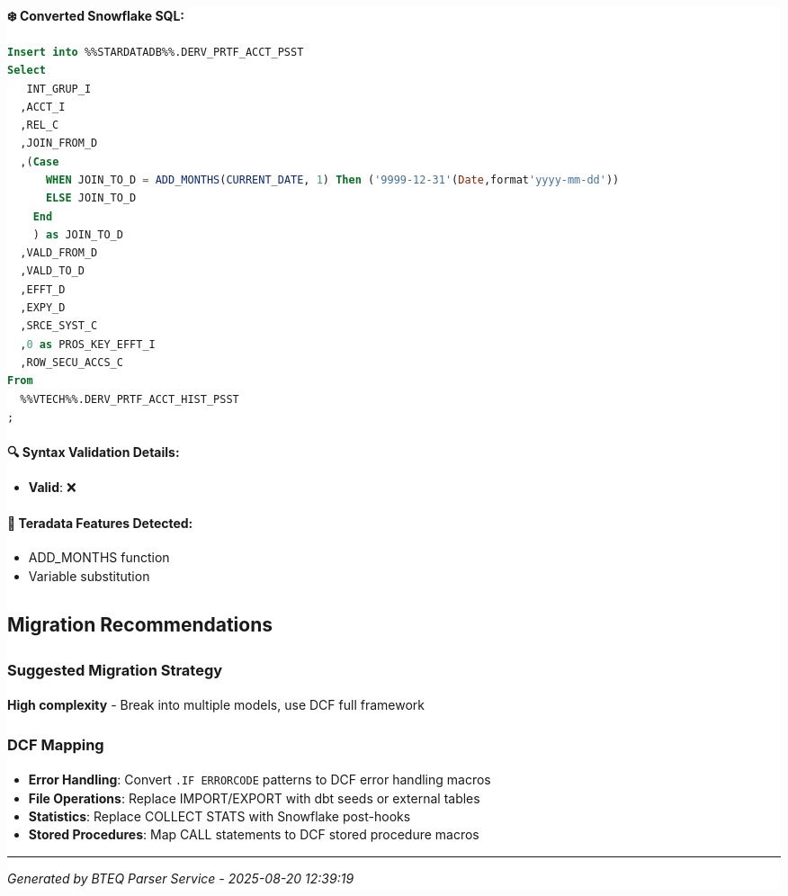 #### ❄️ Converted Snowflake SQL:
```sql
Insert into %%STARDATADB%%.DERV_PRTF_ACCT_PSST
Select
   INT_GRUP_I                    
  ,ACCT_I                        
  ,REL_C                         
  ,JOIN_FROM_D                
  ,(Case
      WHEN JOIN_TO_D = ADD_MONTHS(CURRENT_DATE, 1) Then ('9999-12-31'(Date,format'yyyy-mm-dd'))             
      ELSE JOIN_TO_D
    End
    ) as JOIN_TO_D
  ,VALD_FROM_D
  ,VALD_TO_D
  ,EFFT_D                        
  ,EXPY_D                        
  ,SRCE_SYST_C 
  ,0 as PROS_KEY_EFFT_I  
  ,ROW_SECU_ACCS_C               
From 
  %%VTECH%%.DERV_PRTF_ACCT_HIST_PSST
;
```

#### 🔍 Syntax Validation Details:
- **Valid**: ❌

#### 🎯 Teradata Features Detected:
- ADD_MONTHS function
- Variable substitution

## Migration Recommendations

### Suggested Migration Strategy
**High complexity** - Break into multiple models, use DCF full framework

### DCF Mapping
- **Error Handling**: Convert `.IF ERRORCODE` patterns to DCF error handling macros
- **File Operations**: Replace IMPORT/EXPORT with dbt seeds or external tables
- **Statistics**: Replace COLLECT STATS with Snowflake post-hooks
- **Stored Procedures**: Map CALL statements to DCF stored procedure macros

---

*Generated by BTEQ Parser Service - 2025-08-20 12:39:19*
